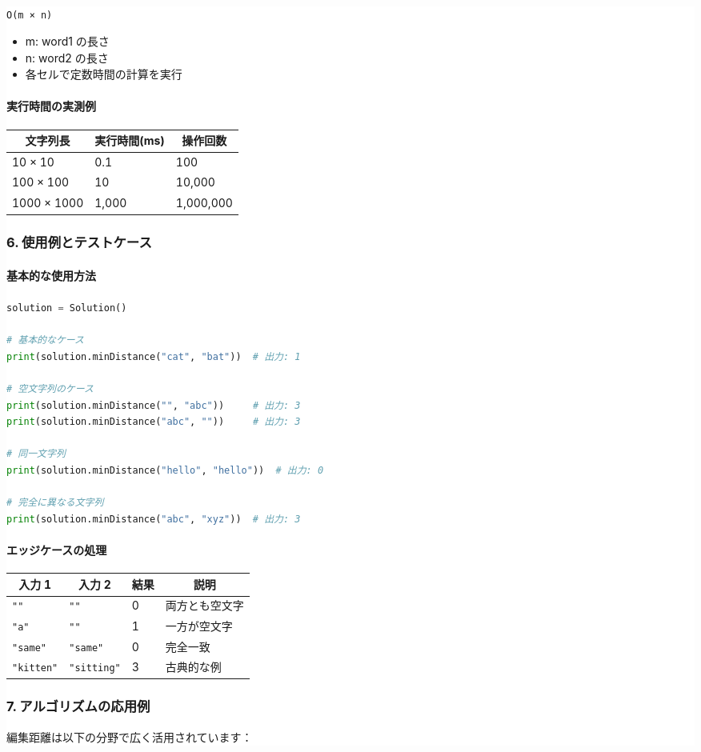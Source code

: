 ```text
O(m × n)
```

- m: word1 の長さ
- n: word2 の長さ
- 各セルで定数時間の計算を実行

#### 実行時間の実測例

| 文字列長    | 実行時間(ms) | 操作回数  |
| ----------- | ------------ | --------- |
| 10 × 10     | 0.1          | 100       |
| 100 × 100   | 10           | 10,000    |
| 1000 × 1000 | 1,000        | 1,000,000 |

### 6. 使用例とテストケース

#### 基本的な使用方法

```python
solution = Solution()

# 基本的なケース
print(solution.minDistance("cat", "bat"))  # 出力: 1

# 空文字列のケース
print(solution.minDistance("", "abc"))     # 出力: 3
print(solution.minDistance("abc", ""))     # 出力: 3

# 同一文字列
print(solution.minDistance("hello", "hello"))  # 出力: 0

# 完全に異なる文字列
print(solution.minDistance("abc", "xyz"))  # 出力: 3
```

#### エッジケースの処理

| 入力 1     | 入力 2      | 結果 | 説明           |
| ---------- | ----------- | ---- | -------------- |
| `""`       | `""`        | 0    | 両方とも空文字 |
| `"a"`      | `""`        | 1    | 一方が空文字   |
| `"same"`   | `"same"`    | 0    | 完全一致       |
| `"kitten"` | `"sitting"` | 3    | 古典的な例     |

### 7. アルゴリズムの応用例

編集距離は以下の分野で広く活用されています：
